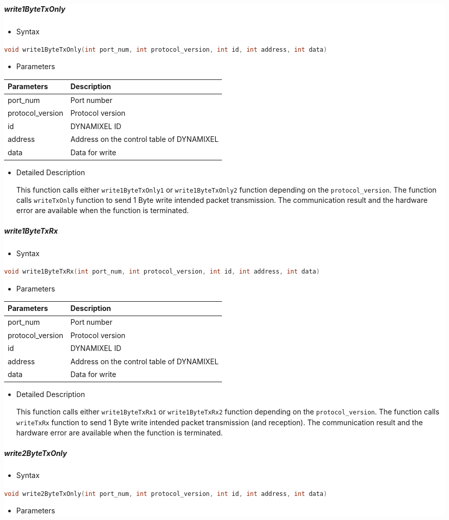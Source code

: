 
##### write1ByteTxOnly
- Syntax
```c
void write1ByteTxOnly(int port_num, int protocol_version, int id, int address, int data)
```
- Parameters

| Parameters       | Description                               |
|:-----------------|:------------------------------------------|
| port_num         | Port number                               |
| protocol_version | Protocol version                          |
| id               | DYNAMIXEL ID                              |
| address          | Address on the control table of DYNAMIXEL |
| data             | Data for write                            |


- Detailed Description

   This function calls either `write1ByteTxOnly1` or `write1ByteTxOnly2` function depending on the `protocol_version`. The function calls `writeTxOnly` function to send 1 Byte write intended packet transmission. The communication result and the hardware error are available when the function is terminated.

##### write1ByteTxRx
- Syntax
```c
void write1ByteTxRx(int port_num, int protocol_version, int id, int address, int data)
```
- Parameters

| Parameters       | Description                               |
|:-----------------|:------------------------------------------|
| port_num         | Port number                               |
| protocol_version | Protocol version                          |
| id               | DYNAMIXEL ID                              |
| address          | Address on the control table of DYNAMIXEL |
| data             | Data for write                            |


- Detailed Description

   This function calls either `write1ByteTxRx1` or `write1ByteTxRx2` function depending on the `protocol_version`. The function calls `writeTxRx` function to send 1 Byte write intended packet transmission (and reception). The communication result and the hardware error are available when the function is terminated.

##### write2ByteTxOnly
- Syntax
```c
void write2ByteTxOnly(int port_num, int protocol_version, int id, int address, int data)
```
- Parameters
